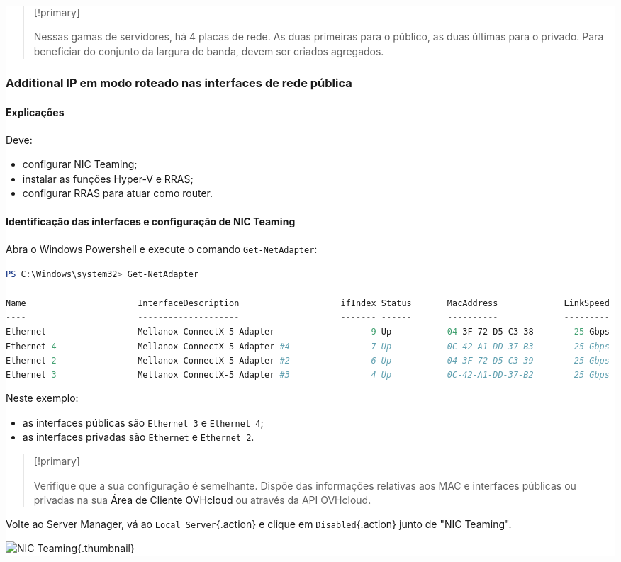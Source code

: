 > [!primary]
>
> Nessas gamas de servidores, há 4 placas de rede. As duas primeiras para o público, as duas últimas para o privado. Para beneficiar do conjunto da largura de banda, devem ser criados agregados.
>

### Additional IP em modo roteado nas interfaces de rede pública

#### Explicações

Deve:

- configurar NIC Teaming;
- instalar as funções Hyper-V e RRAS;
- configurar RRAS para atuar como router.

#### Identificação das interfaces e configuração de NIC Teaming

Abra o Windows Powershell e execute o comando `Get-NetAdapter`:

```powershell
PS C:\Windows\system32> Get-NetAdapter

Name                      InterfaceDescription                    ifIndex Status       MacAddress             LinkSpeed
----                      --------------------                    ------- ------       ----------             ---------
Ethernet                  Mellanox ConnectX-5 Adapter                   9 Up           04-3F-72-D5-C3-38        25 Gbps
Ethernet 4                Mellanox ConnectX-5 Adapter #4                7 Up           0C-42-A1-DD-37-B3        25 Gbps
Ethernet 2                Mellanox ConnectX-5 Adapter #2                6 Up           04-3F-72-D5-C3-39        25 Gbps
Ethernet 3                Mellanox ConnectX-5 Adapter #3                4 Up           0C-42-A1-DD-37-B2        25 Gbps
```

Neste exemplo:

- as interfaces públicas são `Ethernet 3` e `Ethernet 4`;
- as interfaces privadas são `Ethernet` e `Ethernet 2`.

> [!primary]
>
> Verifique que a sua configuração é semelhante. Dispõe das informações relativas aos MAC e interfaces públicas ou privadas na sua [Área de Cliente OVHcloud](https://www.ovh.com/auth/?action=gotomanager&from=https://www.ovh.pt/&ovhSubsidiary=pt) ou através da API OVHcloud.
>

Volte ao Server Manager, vá ao `Local Server`{.action} e clique em `Disabled`{.action} junto de "NIC Teaming".

![NIC Teaming](images/nic_teaming_1.png){.thumbnail}
